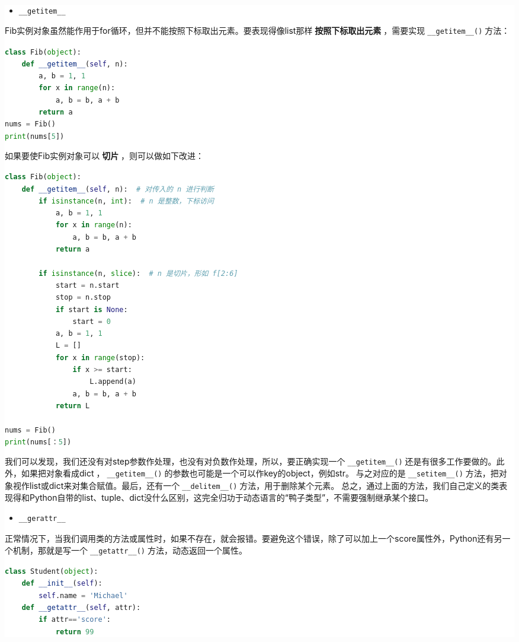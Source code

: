 - `__getitem__`

Fib实例对象虽然能作用于for循环，但并不能按照下标取出元素。要表现得像list那样 **按照下标取出元素** ，需要实现 `__getitem__()` 方法：

```python
class Fib(object):
    def __getitem__(self, n):
        a, b = 1, 1
        for x in range(n):
            a, b = b, a + b
        return a
nums = Fib()
print(nums[5])
```

如果要使Fib实例对象可以 **切片** ，则可以做如下改进：

```python
class Fib(object):
    def __getitem__(self, n):  # 对传入的 n 进行判断
        if isinstance(n, int):  # n 是整数，下标访问
            a, b = 1, 1
            for x in range(n):
                a, b = b, a + b
            return a

        if isinstance(n, slice):  # n 是切片，形如 f[2:6]
            start = n.start
            stop = n.stop
            if start is None:
                start = 0
            a, b = 1, 1
            L = []
            for x in range(stop):
                if x >= start:
                    L.append(a)
                a, b = b, a + b
            return L

nums = Fib()
print(nums[：5])
```

我们可以发现，我们还没有对step参数作处理，也没有对负数作处理，所以，要正确实现一个 `__getitem__()` 还是有很多工作要做的。此外，如果把对象看成dict ， `__getitem__()` 的参数也可能是一个可以作key的object，例如str。 与之对应的是 `__setitem__()` 方法，把对象视作list或dict来对集合赋值。最后，还有一个 `__delitem__()` 方法，用于删除某个元素。 总之，通过上面的方法，我们自己定义的类表现得和Python自带的list、tuple、dict没什么区别，这完全归功于动态语言的“鸭子类型”，不需要强制继承某个接口。

- `__gerattr__`

正常情况下，当我们调用类的方法或属性时，如果不存在，就会报错。要避免这个错误，除了可以加上一个score属性外，Python还有另一个机制，那就是写一个 `__getattr__()` 方法，动态返回一个属性。

```python
class Student(object):
    def __init__(self):
        self.name = 'Michael'
    def __getattr__(self, attr):
        if attr=='score':
            return 99
```
